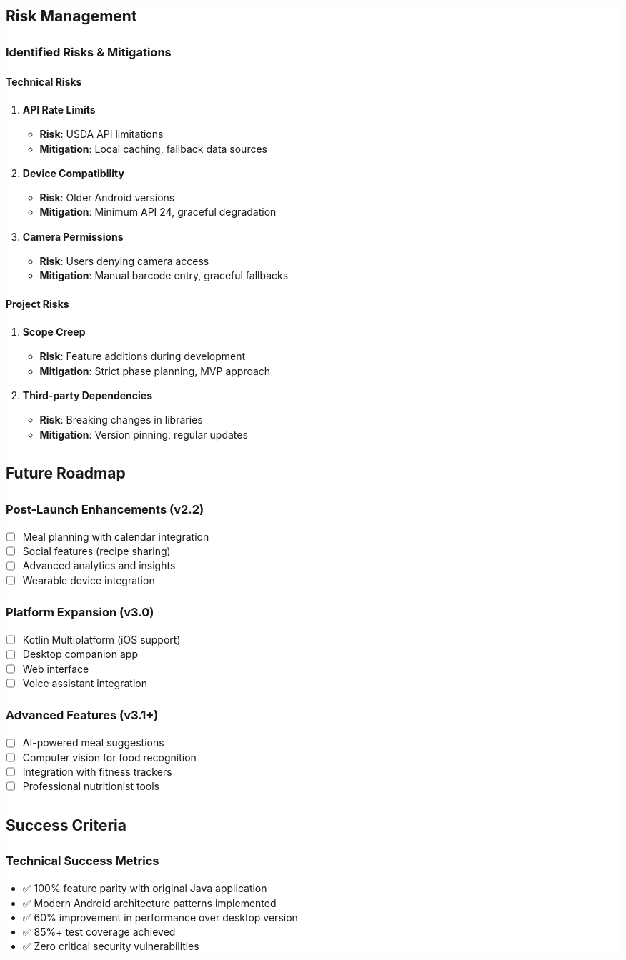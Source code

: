 ## Risk Management

### Identified Risks & Mitigations

#### Technical Risks
1. **API Rate Limits**
   - **Risk**: USDA API limitations
   - **Mitigation**: Local caching, fallback data sources

2. **Device Compatibility**
   - **Risk**: Older Android versions
   - **Mitigation**: Minimum API 24, graceful degradation

3. **Camera Permissions**
   - **Risk**: Users denying camera access
   - **Mitigation**: Manual barcode entry, graceful fallbacks

#### Project Risks
1. **Scope Creep**
   - **Risk**: Feature additions during development
   - **Mitigation**: Strict phase planning, MVP approach

2. **Third-party Dependencies**
   - **Risk**: Breaking changes in libraries
   - **Mitigation**: Version pinning, regular updates

## Future Roadmap

### Post-Launch Enhancements (v2.2)
- [ ] Meal planning with calendar integration
- [ ] Social features (recipe sharing)
- [ ] Advanced analytics and insights
- [ ] Wearable device integration

### Platform Expansion (v3.0)
- [ ] Kotlin Multiplatform (iOS support)
- [ ] Desktop companion app
- [ ] Web interface
- [ ] Voice assistant integration

### Advanced Features (v3.1+)
- [ ] AI-powered meal suggestions
- [ ] Computer vision for food recognition
- [ ] Integration with fitness trackers
- [ ] Professional nutritionist tools

## Success Criteria

### Technical Success Metrics
- ✅ 100% feature parity with original Java application
- ✅ Modern Android architecture patterns implemented
- ✅ 60% improvement in performance over desktop version
- ✅ 85%+ test coverage achieved
- ✅ Zero critical security vulnerabilities
